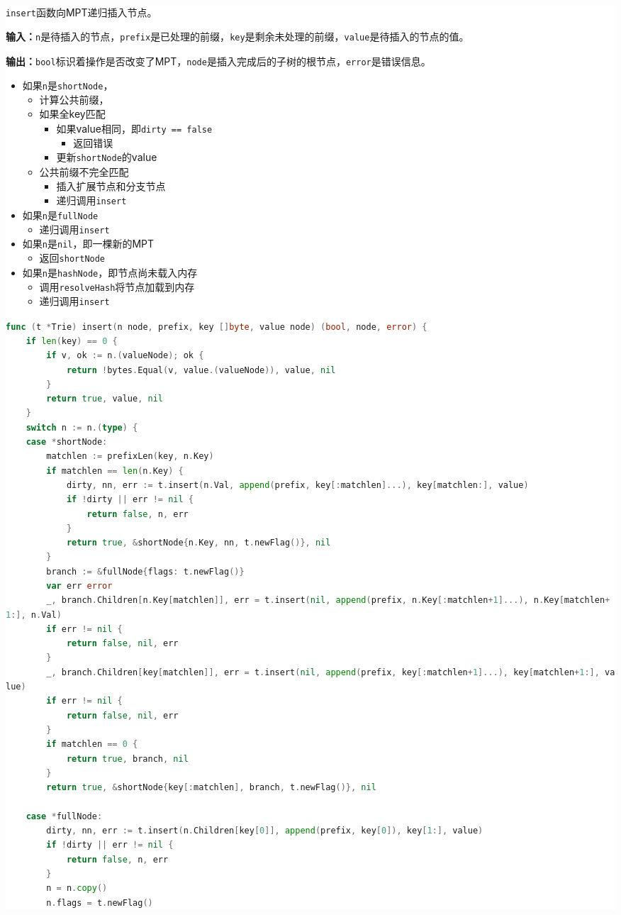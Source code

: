`insert`函数向MPT递归插入节点。

**输入：**`n`是待插入的节点，`prefix`是已处理的前缀，`key`是剩余未处理的前缀，`value`是待插入的节点的值。

**输出：**`bool`标识着操作是否改变了MPT，`node`是插入完成后的子树的根节点，`error`是错误信息。

* 如果`n`是`shortNode`，
    * 计算公共前缀，
    * 如果全key匹配
        * 如果value相同，即`dirty == false`
            * 返回错误
        * 更新`shortNode`的value
    * 公共前缀不完全匹配
        * 插入扩展节点和分支节点
        * 递归调用`insert`
* 如果`n`是`fullNode`
    * 递归调用`insert`
* 如果`n`是`nil`，即一棵新的MPT
    * 返回`shortNode`
* 如果`n`是`hashNode`，即节点尚未载入内存
    * 调用`resolveHash`将节点加载到内存
    * 递归调用`insert`

```go
func (t *Trie) insert(n node, prefix, key []byte, value node) (bool, node, error) {
    if len(key) == 0 {
        if v, ok := n.(valueNode); ok {
            return !bytes.Equal(v, value.(valueNode)), value, nil
        }
        return true, value, nil
    }
    switch n := n.(type) {
    case *shortNode:
        matchlen := prefixLen(key, n.Key)
        if matchlen == len(n.Key) {
            dirty, nn, err := t.insert(n.Val, append(prefix, key[:matchlen]...), key[matchlen:], value)
            if !dirty || err != nil {
                return false, n, err
            }
            return true, &shortNode{n.Key, nn, t.newFlag()}, nil
        }
        branch := &fullNode{flags: t.newFlag()}
        var err error
        _, branch.Children[n.Key[matchlen]], err = t.insert(nil, append(prefix, n.Key[:matchlen+1]...), n.Key[matchlen+1:], n.Val)
        if err != nil {
            return false, nil, err
        }
        _, branch.Children[key[matchlen]], err = t.insert(nil, append(prefix, key[:matchlen+1]...), key[matchlen+1:], value)
        if err != nil {
            return false, nil, err
        }
        if matchlen == 0 {
            return true, branch, nil
        }
        return true, &shortNode{key[:matchlen], branch, t.newFlag()}, nil

    case *fullNode:
        dirty, nn, err := t.insert(n.Children[key[0]], append(prefix, key[0]), key[1:], value)
        if !dirty || err != nil {
            return false, n, err
        }
        n = n.copy()
        n.flags = t.newFlag()
```